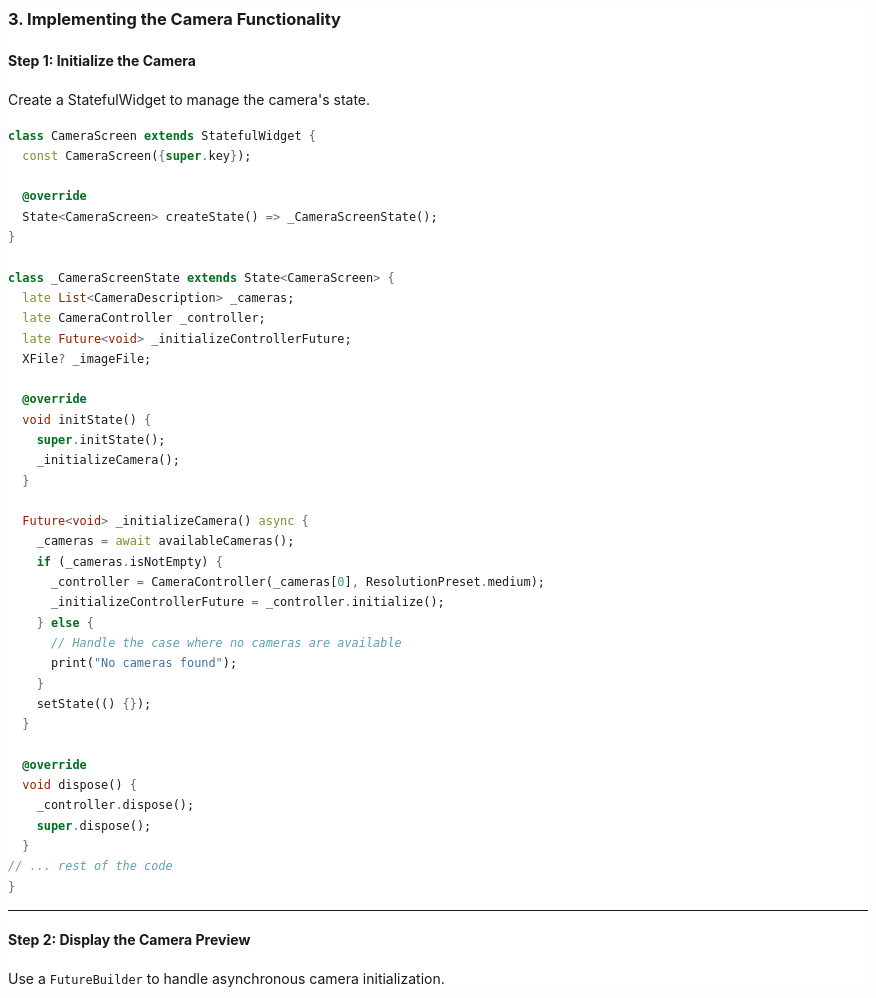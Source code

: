 
### **3. Implementing the Camera Functionality**

#### **Step 1: Initialize the Camera**

Create a StatefulWidget to manage the camera's state.

```dart
class CameraScreen extends StatefulWidget {
  const CameraScreen({super.key});

  @override
  State<CameraScreen> createState() => _CameraScreenState();
}

class _CameraScreenState extends State<CameraScreen> {
  late List<CameraDescription> _cameras;
  late CameraController _controller;
  late Future<void> _initializeControllerFuture;
  XFile? _imageFile;

  @override
  void initState() {
    super.initState();
    _initializeCamera();
  }

  Future<void> _initializeCamera() async {
    _cameras = await availableCameras();
    if (_cameras.isNotEmpty) {
      _controller = CameraController(_cameras[0], ResolutionPreset.medium);
      _initializeControllerFuture = _controller.initialize();
    } else {
      // Handle the case where no cameras are available
      print("No cameras found");
    }
    setState(() {});
  }

  @override
  void dispose() {
    _controller.dispose();
    super.dispose();
  }
// ... rest of the code
}
```

---

#### **Step 2: Display the Camera Preview**

Use a `FutureBuilder` to handle asynchronous camera initialization.
